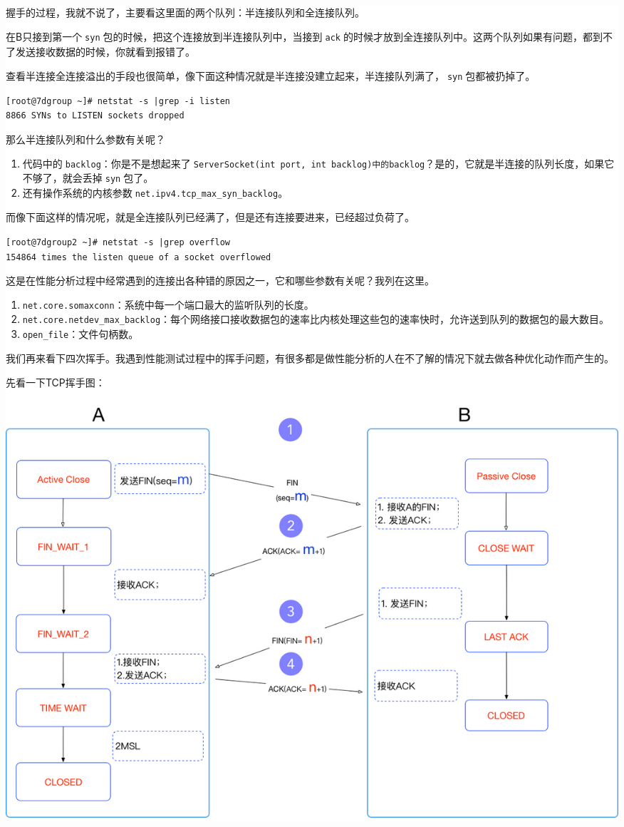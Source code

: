 握手的过程，我就不说了，主要看这里面的两个队列：半连接队列和全连接队列。

在B只接到第一个 `syn` 包的时候，把这个连接放到半连接队列中，当接到 `ack` 的时候才放到全连接队列中。这两个队列如果有问题，都到不了发送接收数据的时候，你就看到报错了。

查看半连接全连接溢出的手段也很简单，像下面这种情况就是半连接没建立起来，半连接队列满了， `syn` 包都被扔掉了。

```
[root@7dgroup ~]# netstat -s |grep -i listen
8866 SYNs to LISTEN sockets dropped

```

那么半连接队列和什么参数有关呢？

1. 代码中的 `backlog`：你是不是想起来了 `ServerSocket(int port, int backlog)中的backlog`？是的，它就是半连接的队列长度，如果它不够了，就会丢掉 `syn` 包了。
2. 还有操作系统的内核参数 `net.ipv4.tcp_max_syn_backlog`。

而像下面这样的情况呢，就是全连接队列已经满了，但是还有连接要进来，已经超过负荷了。

```
[root@7dgroup2 ~]# netstat -s |grep overflow
154864 times the listen queue of a socket overflowed

```

这是在性能分析过程中经常遇到的连接出各种错的原因之一，它和哪些参数有关呢？我列在这里。

1. `net.core.somaxconn`：系统中每一个端口最大的监听队列的长度。
2. `net.core.netdev_max_backlog`：每个网络接口接收数据包的速率比内核处理这些包的速率快时，允许送到队列的数据包的最大数目。
3. `open_file`：文件句柄数。

我们再来看下四次挥手。我遇到性能测试过程中的挥手问题，有很多都是做性能分析的人在不了解的情况下就去做各种优化动作而产生的。

先看一下TCP挥手图：

![](images/191522/69a6fc7664ae937d13d241a255989988.jpg)
